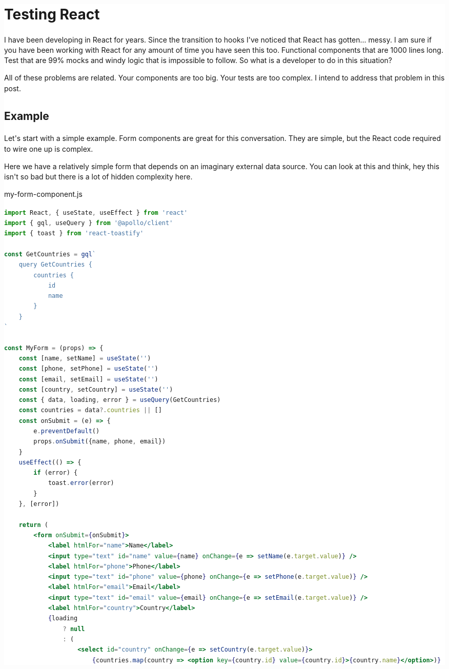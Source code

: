 # Testing React
I have been developing in React for years. Since the transition to hooks I've noticed that React has gotten... messy. I am sure if you have been working with React for any amount of time you have seen this too. Functional components that are 1000 lines long. Test that are 99% mocks and windy logic that is impossible to follow. So what is a developer to do in this situation?

All of these problems are related. Your components are too big. Your tests are too complex. I intend to address that problem in this post.

## Example
Let's start with a simple example. Form components are great for this conversation. They are simple, but the React code required to wire one up is complex.

Here we have a relatively simple form that depends on an imaginary external data source. You can look at this and think, hey this isn't so bad but there is a lot of hidden complexity here.

my-form-component.js
```jsx
import React, { useState, useEffect } from 'react'
import { gql, useQuery } from '@apollo/client'
import { toast } from 'react-toastify'

const GetCountries = gql`
    query GetCountries {
        countries {
            id
            name
        }
    }
`

const MyForm = (props) => {
    const [name, setName] = useState('')
    const [phone, setPhone] = useState('')
    const [email, setEmail] = useState('')
    const [country, setCountry] = useState('')
    const { data, loading, error } = useQuery(GetCountries)
    const countries = data?.countries || []
    const onSubmit = (e) => {
        e.preventDefault()
        props.onSubmit({name, phone, email})
    }
    useEffect(() => {
        if (error) {
            toast.error(error)
        }
    }, [error])
    
    return (
        <form onSubmit={onSubmit}>
            <label htmlFor="name">Name</label>
            <input type="text" id="name" value={name} onChange={e => setName(e.target.value)} />
            <label htmlFor="phone">Phone</label>
            <input type="text" id="phone" value={phone} onChange={e => setPhone(e.target.value)} />
            <label htmlFor="email">Email</label>
            <input type="text" id="email" value={email} onChange={e => setEmail(e.target.value)} />
            <label htmlFor="country">Country</label>
            {loading
                ? null
                : (
                    <select id="country" onChange={e => setCountry(e.target.value)}>
                        {countries.map(country => <option key={country.id} value={country.id}>{country.name}</option>)}
```